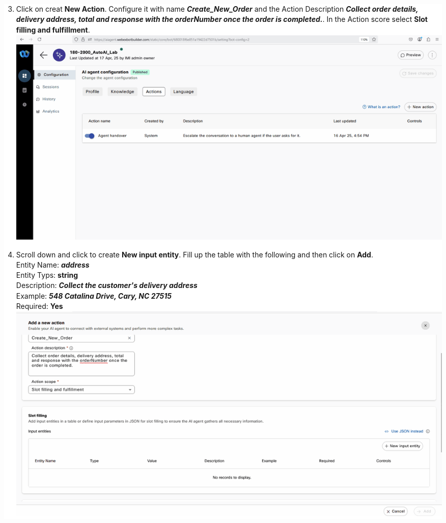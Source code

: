 3. Click on creat <b>New Action</b>. Configure it with name ***Create_New_Order***<span class="copy-static" title="Click to copy!" data-copy-text="Create_New_Order"><span class="copy"></span></span> and the Action Description ***Collect order details, delivery address, total and response with the orderNumber once the order is completed.***<span class="copy-static" title="Click to copy!" data-copy-text="Collect order details, delivery address, total and response with the orderNumber once the order is completed."><span class="copy"></span></span>. In the Action score select <b>Slot filling and fulfillment</b>.
    ![Profiles](../graphics/Lab1_AI_Agent/2.18.gif)

4. Scroll down and click to create **New input entity**. Fill up the table with the following and then click on **Add**. <br>
Entity Name: ***address***<span class="copy-static" title="Click to copy!" data-copy-text="address"><span class="copy"></span></span> <br>
Entity Typs: <b>string</b> <br>
Description: ***Collect the customer's delivery address***<span class="copy-static" title="Click to copy!" data-copy-text="Collect the customer's delivery address"><span class="copy"></span></span> <br>
Example: ***548 Catalina Drive, Cary, NC 27515***<span class="copy-static" title="Click to copy!" data-copy-text="548 Catalina Drvie, Cary, NC 27515"><span class="copy"></span></span> <br>
Required: <b>Yes</b>
    ![Profiles](../graphics/Lab1_AI_Agent/2.19.gif)

